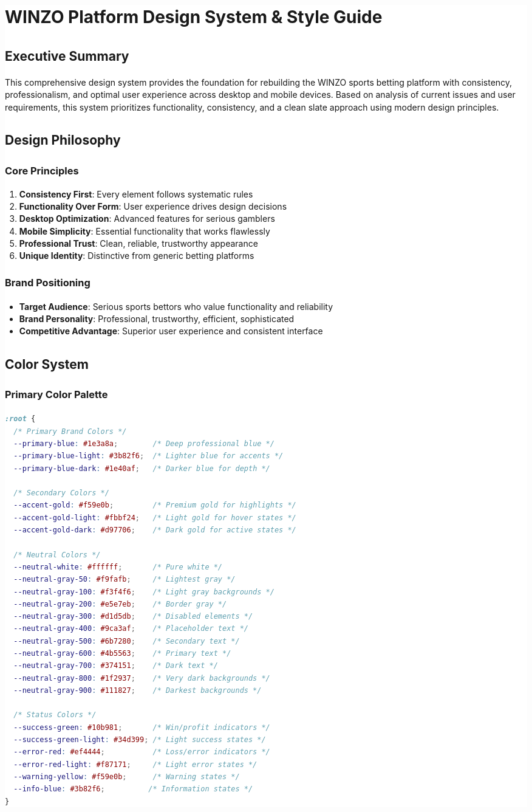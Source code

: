 # WINZO Platform Design System & Style Guide

## Executive Summary

This comprehensive design system provides the foundation for rebuilding the WINZO sports betting platform with consistency, professionalism, and optimal user experience across desktop and mobile devices. Based on analysis of current issues and user requirements, this system prioritizes functionality, consistency, and a clean slate approach using modern design principles.

## Design Philosophy

### Core Principles
1. **Consistency First**: Every element follows systematic rules
2. **Functionality Over Form**: User experience drives design decisions
3. **Desktop Optimization**: Advanced features for serious gamblers
4. **Mobile Simplicity**: Essential functionality that works flawlessly
5. **Professional Trust**: Clean, reliable, trustworthy appearance
6. **Unique Identity**: Distinctive from generic betting platforms

### Brand Positioning
- **Target Audience**: Serious sports bettors who value functionality and reliability
- **Brand Personality**: Professional, trustworthy, efficient, sophisticated
- **Competitive Advantage**: Superior user experience and consistent interface

## Color System

### Primary Color Palette
```css
:root {
  /* Primary Brand Colors */
  --primary-blue: #1e3a8a;        /* Deep professional blue */
  --primary-blue-light: #3b82f6;  /* Lighter blue for accents */
  --primary-blue-dark: #1e40af;   /* Darker blue for depth */
  
  /* Secondary Colors */
  --accent-gold: #f59e0b;         /* Premium gold for highlights */
  --accent-gold-light: #fbbf24;   /* Light gold for hover states */
  --accent-gold-dark: #d97706;    /* Dark gold for active states */
  
  /* Neutral Colors */
  --neutral-white: #ffffff;       /* Pure white */
  --neutral-gray-50: #f9fafb;     /* Lightest gray */
  --neutral-gray-100: #f3f4f6;    /* Light gray backgrounds */
  --neutral-gray-200: #e5e7eb;    /* Border gray */
  --neutral-gray-300: #d1d5db;    /* Disabled elements */
  --neutral-gray-400: #9ca3af;    /* Placeholder text */
  --neutral-gray-500: #6b7280;    /* Secondary text */
  --neutral-gray-600: #4b5563;    /* Primary text */
  --neutral-gray-700: #374151;    /* Dark text */
  --neutral-gray-800: #1f2937;    /* Very dark backgrounds */
  --neutral-gray-900: #111827;    /* Darkest backgrounds */
  
  /* Status Colors */
  --success-green: #10b981;       /* Win/profit indicators */
  --success-green-light: #34d399; /* Light success states */
  --error-red: #ef4444;           /* Loss/error indicators */
  --error-red-light: #f87171;     /* Light error states */
  --warning-yellow: #f59e0b;      /* Warning states */
  --info-blue: #3b82f6;          /* Information states */
}
```